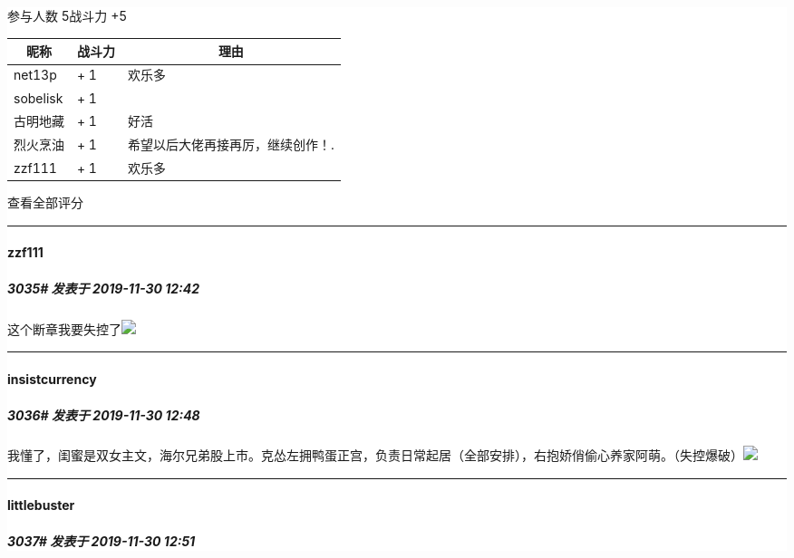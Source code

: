 



 参与人数 5战斗力 +5

|昵称|战斗力|理由|
|----|---|---|
| net13p| + 1|欢乐多|
| sobelisk| + 1||
| 古明地藏| + 1|好活|
| 烈火烹油| + 1|希望以后大佬再接再厉，继续创作！.|
| zzf111| + 1|欢乐多|



查看全部评分






*****

####  zzf111  
##### 3035#       发表于 2019-11-30 12:42




这个断章我要失控了<img src="https://static.saraba1st.com/image/smiley/face2017/089.png" referrerpolicy="no-referrer">







*****

####  insistcurrency  
##### 3036#       发表于 2019-11-30 12:48




我懂了，闺蜜是双女主文，海尔兄弟股上市。克怂左拥鸭蛋正宫，负责日常起居（全部安排），右抱娇俏偷心养家阿萌。（失控爆破）<img src="https://static.saraba1st.com/image/smiley/face2017/132.png" referrerpolicy="no-referrer">







*****

####  littlebuster  
##### 3037#       发表于 2019-11-30 12:51




